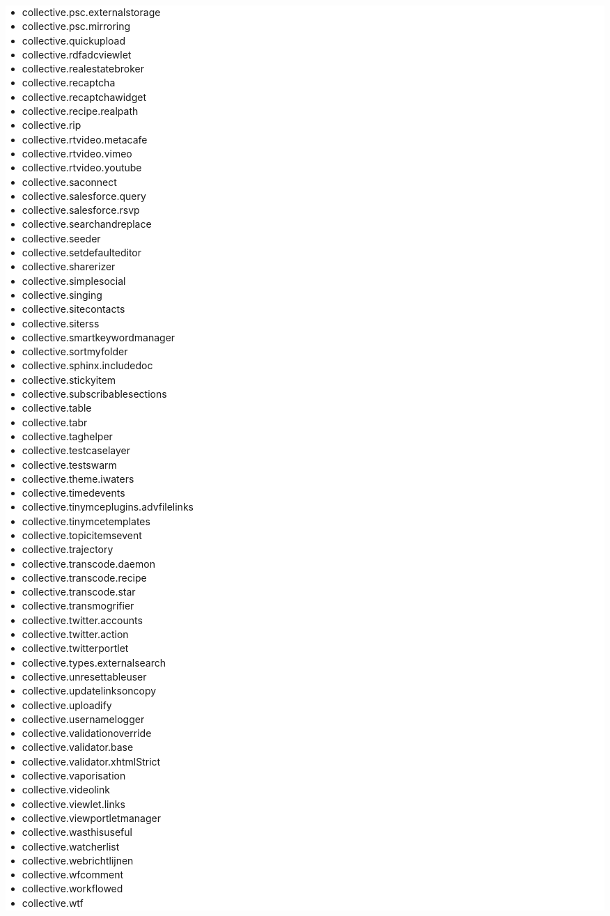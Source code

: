 - collective.psc.externalstorage
- collective.psc.mirroring
- collective.quickupload
- collective.rdfadcviewlet
- collective.realestatebroker
- collective.recaptcha
- collective.recaptchawidget
- collective.recipe.realpath
- collective.rip
- collective.rtvideo.metacafe
- collective.rtvideo.vimeo
- collective.rtvideo.youtube
- collective.saconnect
- collective.salesforce.query
- collective.salesforce.rsvp
- collective.searchandreplace
- collective.seeder
- collective.setdefaulteditor
- collective.sharerizer
- collective.simplesocial
- collective.singing
- collective.sitecontacts
- collective.siterss
- collective.smartkeywordmanager
- collective.sortmyfolder
- collective.sphinx.includedoc
- collective.stickyitem
- collective.subscribablesections
- collective.table
- collective.tabr
- collective.taghelper
- collective.testcaselayer
- collective.testswarm
- collective.theme.iwaters
- collective.timedevents
- collective.tinymceplugins.advfilelinks
- collective.tinymcetemplates
- collective.topicitemsevent
- collective.trajectory
- collective.transcode.daemon
- collective.transcode.recipe
- collective.transcode.star
- collective.transmogrifier
- collective.twitter.accounts
- collective.twitter.action
- collective.twitterportlet
- collective.types.externalsearch
- collective.unresettableuser
- collective.updatelinksoncopy
- collective.uploadify
- collective.usernamelogger
- collective.validationoverride
- collective.validator.base
- collective.validator.xhtmlStrict
- collective.vaporisation
- collective.videolink
- collective.viewlet.links
- collective.viewportletmanager
- collective.wasthisuseful
- collective.watcherlist
- collective.webrichtlijnen
- collective.wfcomment
- collective.workflowed
- collective.wtf
